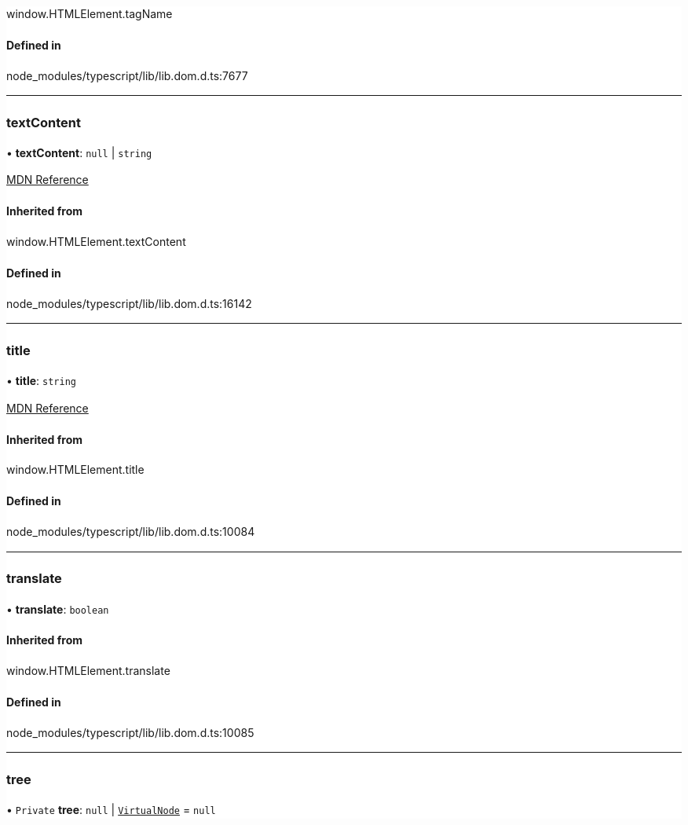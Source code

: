 window.HTMLElement.tagName

#### Defined in

node_modules/typescript/lib/lib.dom.d.ts:7677

___

### textContent

• **textContent**: ``null`` \| `string`

[MDN Reference](https://developer.mozilla.org/docs/Web/API/Node/textContent)

#### Inherited from

window.HTMLElement.textContent

#### Defined in

node_modules/typescript/lib/lib.dom.d.ts:16142

___

### title

• **title**: `string`

[MDN Reference](https://developer.mozilla.org/docs/Web/API/HTMLElement/title)

#### Inherited from

window.HTMLElement.title

#### Defined in

node_modules/typescript/lib/lib.dom.d.ts:10084

___

### translate

• **translate**: `boolean`

#### Inherited from

window.HTMLElement.translate

#### Defined in

node_modules/typescript/lib/lib.dom.d.ts:10085

___

### tree

• `Private` **tree**: ``null`` \| [`VirtualNode`](../modules.md#virtualnode) = `null`
